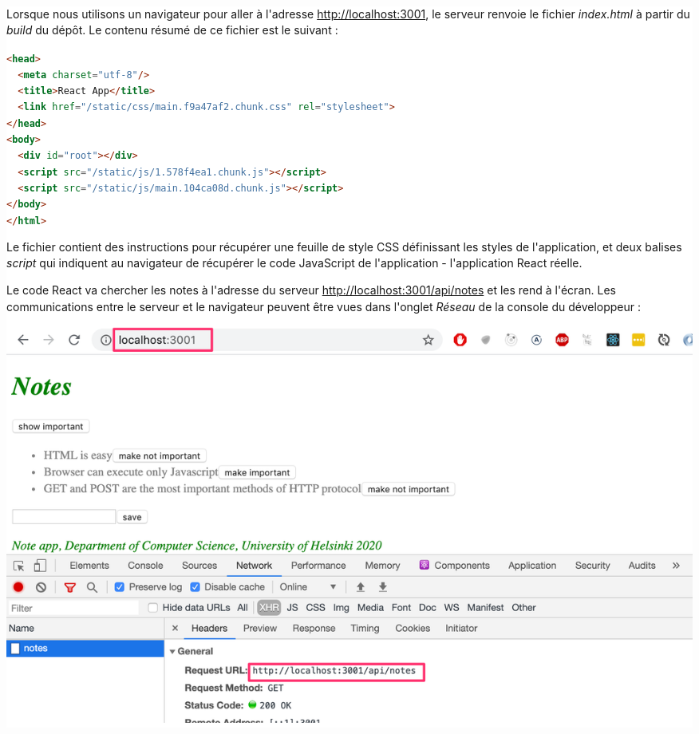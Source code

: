 Lorsque nous utilisons un navigateur pour aller à l'adresse <http://localhost:3001>, le serveur renvoie le fichier <i>index.html</i> à partir du <i>build</i> du dépôt. Le contenu résumé de ce fichier est le suivant : 

```html
<head>
  <meta charset="utf-8"/>
  <title>React App</title>
  <link href="/static/css/main.f9a47af2.chunk.css" rel="stylesheet">
</head>
<body>
  <div id="root"></div>
  <script src="/static/js/1.578f4ea1.chunk.js"></script>
  <script src="/static/js/main.104ca08d.chunk.js"></script>
</body>
</html>
```

Le fichier contient des instructions pour récupérer une feuille de style CSS définissant les styles de l'application, et deux balises <i>script</i> qui indiquent au navigateur de récupérer le code JavaScript de l'application - l'application React réelle. 

Le code React va chercher les notes à l'adresse du serveur <http://localhost:3001/api/notes> et les rend à l'écran. Les communications entre le serveur et le navigateur peuvent être vues dans l'onglet <i>Réseau</i> de la console du développeur :

![](../../images/3/29ea.png)
